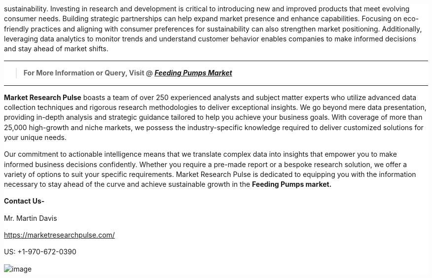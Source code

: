 sustainability. Investing in research and development is critical to introducing new and improved products that meet evolving consumer needs. Building strategic partnerships can help expand market presence and enhance capabilities. Focusing on eco-friendly practices and aligning with consumer preferences for sustainability can also strengthen market positioning. Additionally, leveraging data analytics to monitor trends and understand customer behavior enables companies to make informed decisions and stay ahead of market shifts.</p><hr /><blockquote><p><strong>For More Information or Query, Visit @&nbsp;<em><a href="https://marketresearchpulse.com/report/132040/feeding-pumps-market?utm_source=Linkedin&utm_medium=028">Feeding Pumps Market</a></em></strong></p></blockquote><hr /><p><strong>Market Research Pulse</strong> boasts a team of over 250 experienced analysts and subject matter experts who utilize advanced data collection techniques and rigorous research methodologies to deliver exceptional insights. We go beyond mere data presentation, providing in-depth analysis and strategic guidance tailored to help you achieve your business goals. With coverage of more than 25,000 high-growth and niche markets, we possess the industry-specific knowledge required to deliver customized solutions for your unique needs.</p><p>Our commitment to actionable intelligence means that we translate complex data into insights that empower you to make informed business decisions confidently. Whether you require a pre-made report or a bespoke research solution, we offer a variety of options to suit your specific requirements. Market Research Pulse is dedicated to equipping you with the information necessary to stay ahead of the curve and achieve sustainable growth in the <strong>Feeding Pumps market.</strong></p><p><strong>Contact Us-</strong></p><p>Mr. Martin Davis</p><p>https://marketresearchpulse.com/</p><p>US: +1-970-672-0390</p>
![image](https://github.com/user-attachments/assets/f1cede49-d89a-483e-91f9-e16a046abffd)
